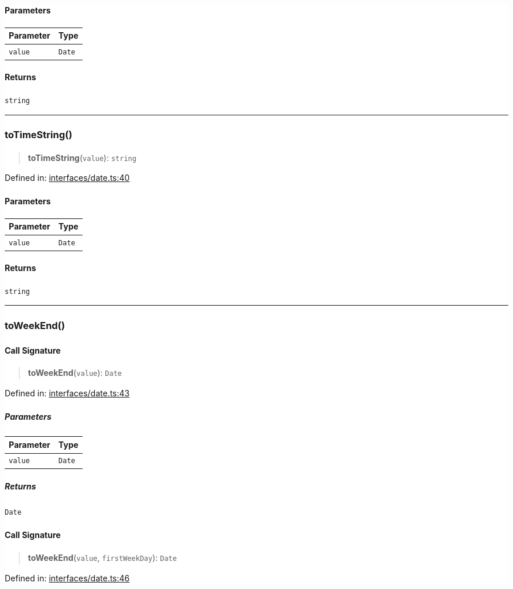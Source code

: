 #### Parameters

| Parameter | Type |
| ------ | ------ |
| `value` | `Date` |

#### Returns

`string`

***

### toTimeString()

> **toTimeString**(`value`): `string`

Defined in: [interfaces/date.ts:40](https://github.com/moacyr-catani/node-package-extensions/blob/993a48601b7558a1a6c920d1383565f9a4d3db8b/src/library/interfaces/date.ts#L40)

#### Parameters

| Parameter | Type |
| ------ | ------ |
| `value` | `Date` |

#### Returns

`string`

***

### toWeekEnd()

#### Call Signature

> **toWeekEnd**(`value`): `Date`

Defined in: [interfaces/date.ts:43](https://github.com/moacyr-catani/node-package-extensions/blob/993a48601b7558a1a6c920d1383565f9a4d3db8b/src/library/interfaces/date.ts#L43)

##### Parameters

| Parameter | Type |
| ------ | ------ |
| `value` | `Date` |

##### Returns

`Date`

#### Call Signature

> **toWeekEnd**(`value`, `firstWeekDay`): `Date`

Defined in: [interfaces/date.ts:46](https://github.com/moacyr-catani/node-package-extensions/blob/993a48601b7558a1a6c920d1383565f9a4d3db8b/src/library/interfaces/date.ts#L46)
